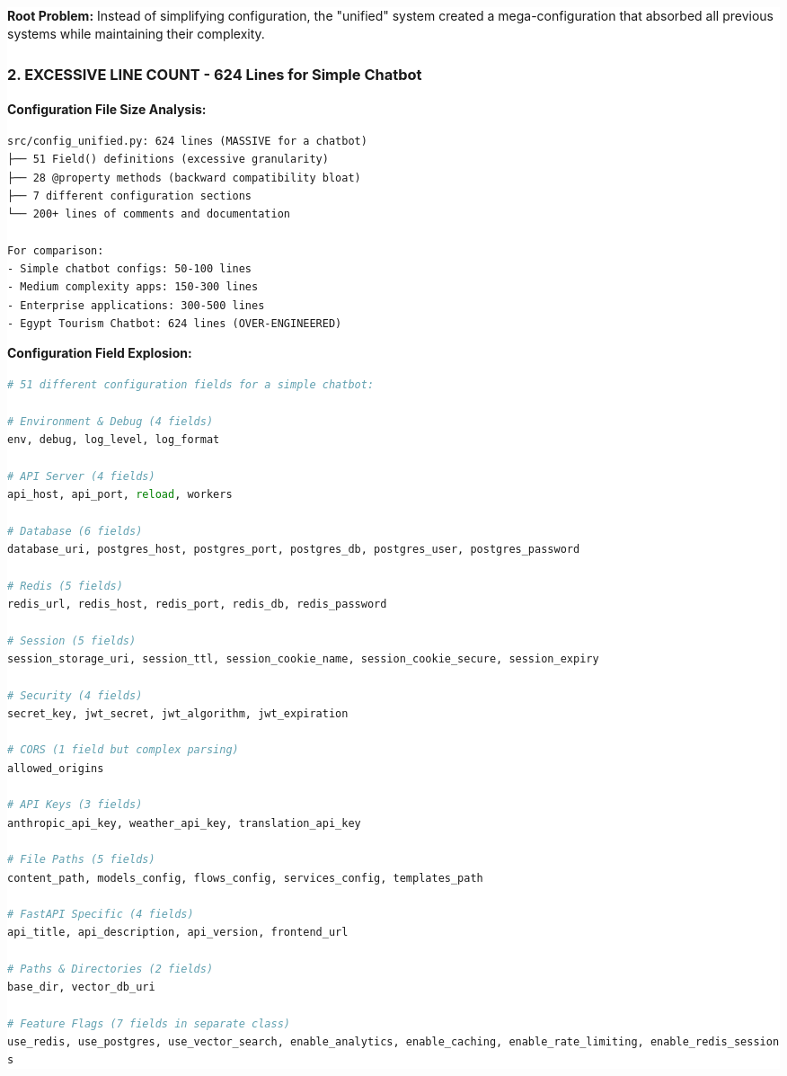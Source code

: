 **Root Problem:** Instead of simplifying configuration, the "unified" system created a mega-configuration that absorbed all previous systems while maintaining their complexity.

### 2. EXCESSIVE LINE COUNT - 624 Lines for Simple Chatbot

**Configuration File Size Analysis:**

```
src/config_unified.py: 624 lines (MASSIVE for a chatbot)
├── 51 Field() definitions (excessive granularity)
├── 28 @property methods (backward compatibility bloat)
├── 7 different configuration sections
└── 200+ lines of comments and documentation

For comparison:
- Simple chatbot configs: 50-100 lines
- Medium complexity apps: 150-300 lines
- Enterprise applications: 300-500 lines
- Egypt Tourism Chatbot: 624 lines (OVER-ENGINEERED)
```

**Configuration Field Explosion:**

```python
# 51 different configuration fields for a simple chatbot:

# Environment & Debug (4 fields)
env, debug, log_level, log_format

# API Server (4 fields)
api_host, api_port, reload, workers

# Database (6 fields)
database_uri, postgres_host, postgres_port, postgres_db, postgres_user, postgres_password

# Redis (5 fields)
redis_url, redis_host, redis_port, redis_db, redis_password

# Session (5 fields)
session_storage_uri, session_ttl, session_cookie_name, session_cookie_secure, session_expiry

# Security (4 fields)
secret_key, jwt_secret, jwt_algorithm, jwt_expiration

# CORS (1 field but complex parsing)
allowed_origins

# API Keys (3 fields)
anthropic_api_key, weather_api_key, translation_api_key

# File Paths (5 fields)
content_path, models_config, flows_config, services_config, templates_path

# FastAPI Specific (4 fields)
api_title, api_description, api_version, frontend_url

# Paths & Directories (2 fields)
base_dir, vector_db_uri

# Feature Flags (7 fields in separate class)
use_redis, use_postgres, use_vector_search, enable_analytics, enable_caching, enable_rate_limiting, enable_redis_sessions
```
